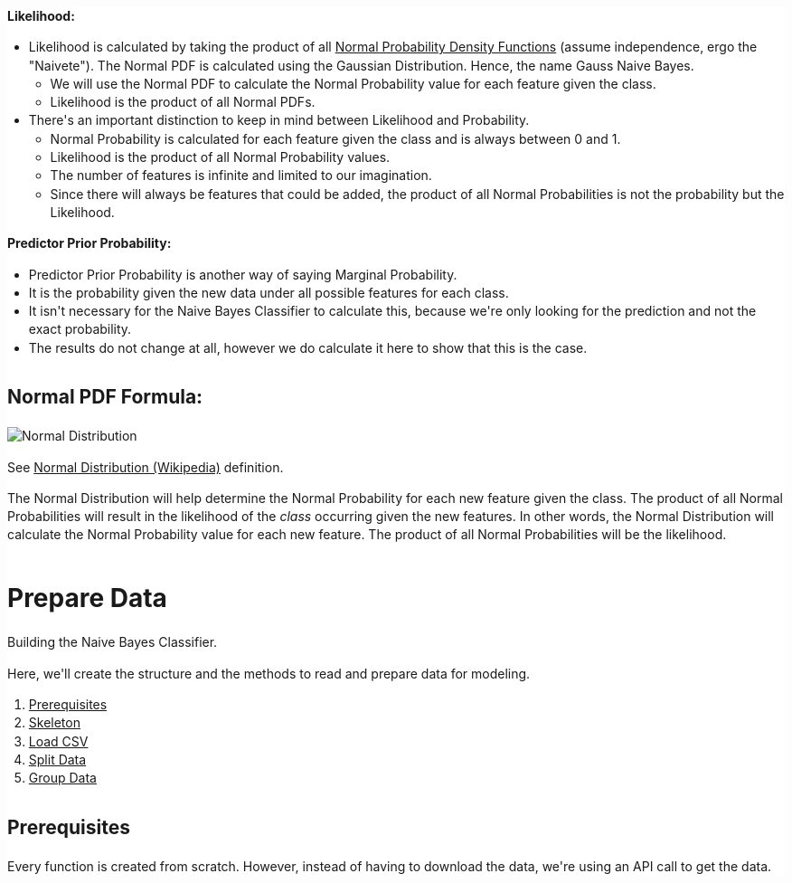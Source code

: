 **Likelihood:**
* Likelihood is calculated by taking the product of all [Normal Probability Density Functions](#normal-pdf) (assume independence, ergo the "Naivete"). 
The Normal PDF is calculated using the Gaussian Distribution. Hence, the name Gauss Naive Bayes. 
  - We will use the Normal PDF to calculate the Normal Probability value for each feature given the class. 
  - Likelihood is the product of all Normal PDFs.
* There's an important distinction to keep in mind between Likelihood and Probability. 
  - Normal Probability is calculated for each feature given the class and is always between 0 and 1. 
  - Likelihood is the product of all Normal Probability values. 
  - The number of features is infinite and limited to our imagination. 
  - Since there will always be features that could be added, the product of all Normal Probabilities is not the probability but the Likelihood.

**Predictor Prior Probability:**
* Predictor Prior Probability is another way of saying Marginal Probability. 
* It is the probability given the new data under all possible features for each class. 
* It isn't necessary for the Naive Bayes Classifier to calculate this, 
because we're only looking for the prediction and not the exact probability. 
* The results do not change at all, however we do calculate it here to show that this is the case.


## Normal PDF Formula:
![Normal Distribution](img/normal_distribution.svg "Normal Distribution" )

See [Normal Distribution (Wikipedia)](https://en.wikipedia.org/wiki/Normal_distribution) definition.

The Normal Distribution will help determine the Normal Probability for each new feature given the class. 
The product of all Normal Probabilities will result in the likelihood of the *class* occurring given the new features. 
In other words, the Normal Distribution will calculate the Normal Probability value for each new feature.
The product of all Normal Probabilities will be the likelihood.

# Prepare Data

Building the Naive Bayes Classifier. 

Here, we'll create the structure and the methods to read and prepare data for modeling.

1. [Prerequisites](#prerequisites)
2. [Skeleton](#skeleton)
3. [Load CSV](#load-csv)
4. [Split Data](#split-data)
5. [Group Data](#group-data)

## Prerequisites

Every function is created from scratch.
However, instead of having to download the data, we're using an API call to get the data.
